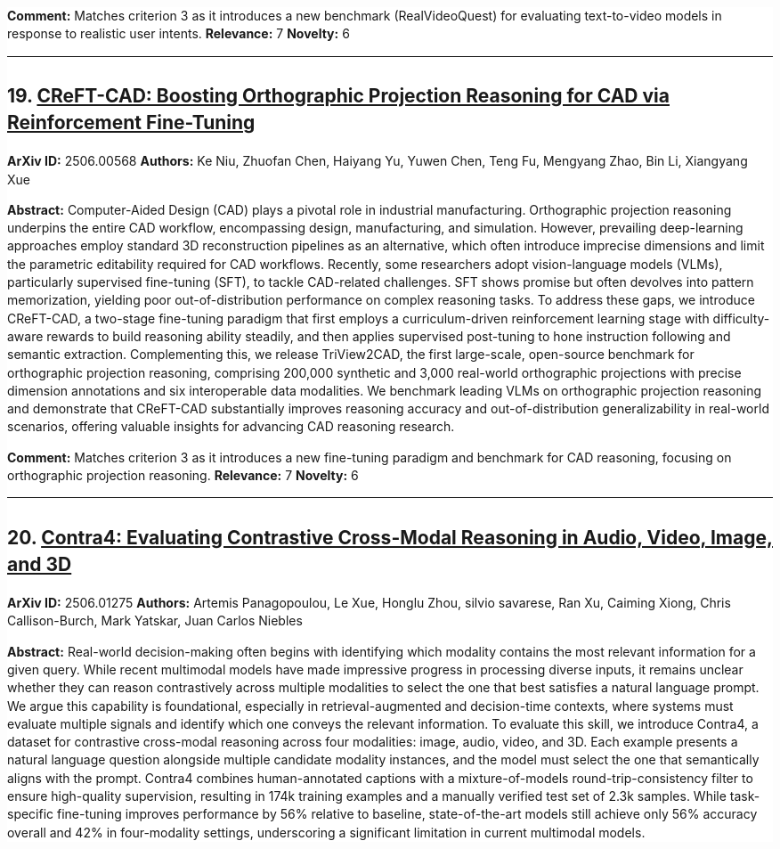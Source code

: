 **Comment:** Matches criterion 3 as it introduces a new benchmark (RealVideoQuest) for evaluating text-to-video models in response to realistic user intents.
**Relevance:** 7
**Novelty:** 6

---

## 19. [CReFT-CAD: Boosting Orthographic Projection Reasoning for CAD via Reinforcement Fine-Tuning](https://arxiv.org/abs/2506.00568) <a id="link19"></a>
**ArXiv ID:** 2506.00568
**Authors:** Ke Niu, Zhuofan Chen, Haiyang Yu, Yuwen Chen, Teng Fu, Mengyang Zhao, Bin Li, Xiangyang Xue

**Abstract:**  Computer-Aided Design (CAD) plays a pivotal role in industrial manufacturing. Orthographic projection reasoning underpins the entire CAD workflow, encompassing design, manufacturing, and simulation. However, prevailing deep-learning approaches employ standard 3D reconstruction pipelines as an alternative, which often introduce imprecise dimensions and limit the parametric editability required for CAD workflows. Recently, some researchers adopt vision-language models (VLMs), particularly supervised fine-tuning (SFT), to tackle CAD-related challenges. SFT shows promise but often devolves into pattern memorization, yielding poor out-of-distribution performance on complex reasoning tasks. To address these gaps, we introduce CReFT-CAD, a two-stage fine-tuning paradigm that first employs a curriculum-driven reinforcement learning stage with difficulty-aware rewards to build reasoning ability steadily, and then applies supervised post-tuning to hone instruction following and semantic extraction. Complementing this, we release TriView2CAD, the first large-scale, open-source benchmark for orthographic projection reasoning, comprising 200,000 synthetic and 3,000 real-world orthographic projections with precise dimension annotations and six interoperable data modalities. We benchmark leading VLMs on orthographic projection reasoning and demonstrate that CReFT-CAD substantially improves reasoning accuracy and out-of-distribution generalizability in real-world scenarios, offering valuable insights for advancing CAD reasoning research.

**Comment:** Matches criterion 3 as it introduces a new fine-tuning paradigm and benchmark for CAD reasoning, focusing on orthographic projection reasoning.
**Relevance:** 7
**Novelty:** 6

---

## 20. [Contra4: Evaluating Contrastive Cross-Modal Reasoning in Audio, Video, Image, and 3D](https://arxiv.org/abs/2506.01275) <a id="link20"></a>
**ArXiv ID:** 2506.01275
**Authors:** Artemis Panagopoulou, Le Xue, Honglu Zhou, silvio savarese, Ran Xu, Caiming Xiong, Chris Callison-Burch, Mark Yatskar, Juan Carlos Niebles

**Abstract:**  Real-world decision-making often begins with identifying which modality contains the most relevant information for a given query. While recent multimodal models have made impressive progress in processing diverse inputs, it remains unclear whether they can reason contrastively across multiple modalities to select the one that best satisfies a natural language prompt. We argue this capability is foundational, especially in retrieval-augmented and decision-time contexts, where systems must evaluate multiple signals and identify which one conveys the relevant information. To evaluate this skill, we introduce Contra4, a dataset for contrastive cross-modal reasoning across four modalities: image, audio, video, and 3D. Each example presents a natural language question alongside multiple candidate modality instances, and the model must select the one that semantically aligns with the prompt. Contra4 combines human-annotated captions with a mixture-of-models round-trip-consistency filter to ensure high-quality supervision, resulting in 174k training examples and a manually verified test set of 2.3k samples. While task-specific fine-tuning improves performance by 56% relative to baseline, state-of-the-art models still achieve only 56% accuracy overall and 42% in four-modality settings, underscoring a significant limitation in current multimodal models.
